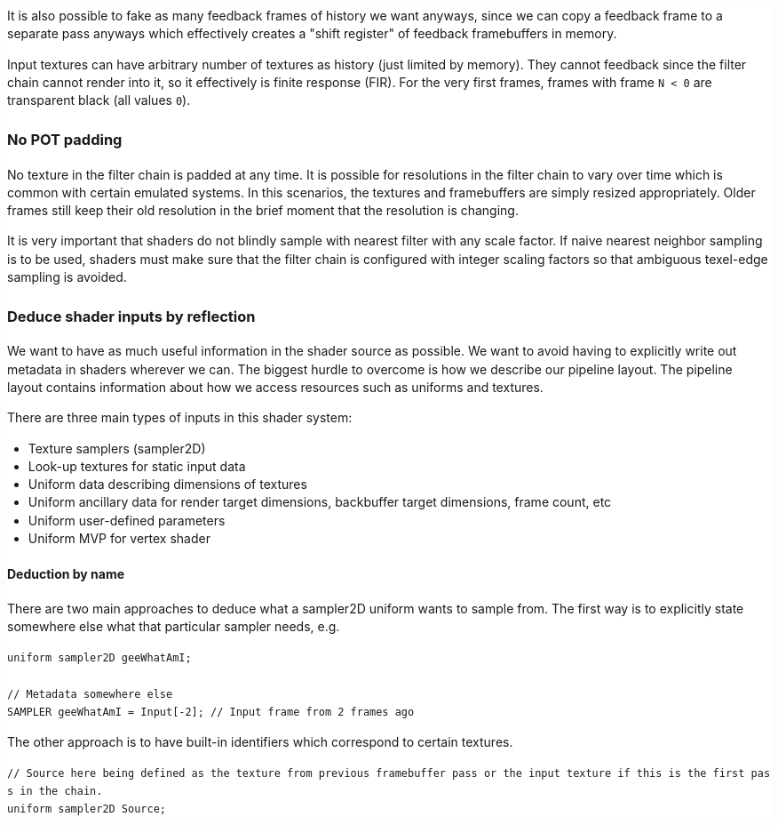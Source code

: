 It is also possible to fake as many feedback frames of history we want anyways, since we can copy a feedback frame to a separate pass anyways which effectively creates a "shift register" of feedback framebuffers in memory.

Input textures can have arbitrary number of textures as history (just limited by memory). They cannot feedback since the filter chain cannot render into it, so it effectively is finite response (FIR). For the very first frames, frames with frame `N < 0` are transparent black (all values `0`).

### No POT padding

No texture in the filter chain is padded at any time. It is possible for resolutions in the filter chain to vary over time which is common with certain emulated systems. In this scenarios, the textures and framebuffers are simply resized appropriately. Older frames still keep their old resolution in the brief moment that the resolution is changing.

It is very important that shaders do not blindly sample with nearest filter with any scale factor. If naive nearest neighbor sampling is to be used, shaders must make sure that the filter chain is configured with integer scaling factors so that ambiguous texel-edge sampling is avoided.

### Deduce shader inputs by reflection

We want to have as much useful information in the shader source as possible. We want to avoid having to explicitly write out metadata in shaders wherever we can. The biggest hurdle to overcome is how we describe our pipeline layout. The pipeline layout contains information about how we access resources such as uniforms and textures.

There are three main types of inputs in this shader system:

 - Texture samplers (sampler2D)
 - Look-up textures for static input data
 - Uniform data describing dimensions of textures
 - Uniform ancillary data for render target dimensions, backbuffer target dimensions, frame count, etc
 - Uniform user-defined parameters
 - Uniform MVP for vertex shader

#### Deduction by name

There are two main approaches to deduce what a sampler2D uniform wants to sample from. The first way is to explicitly state somewhere else what that particular sampler needs, e.g.

```
uniform sampler2D geeWhatAmI;

// Metadata somewhere else
SAMPLER geeWhatAmI = Input[-2]; // Input frame from 2 frames ago
```

The other approach is to have built-in identifiers which correspond to certain textures.

```
// Source here being defined as the texture from previous framebuffer pass or the input texture if this is the first pass in the chain.
uniform sampler2D Source;
```
